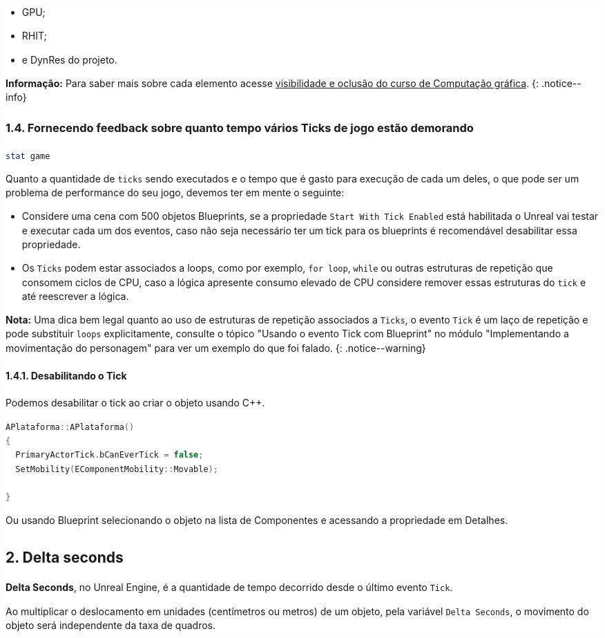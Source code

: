 - GPU;

- RHIT;

- e DynRes do projeto.

**Informação:** Para saber mais sobre cada elemento acesse [visibilidade e oclusão do curso de Computação gráfica](/computacao-grafica/visibilidade-e-oclusao).
{: .notice--info}

### 1.4. Fornecendo feedback sobre quanto tempo vários Ticks de jogo estão demorando

```bash
stat game
```

Quanto a quantidade de `ticks` sendo executados e o tempo que é gasto para execução de cada um deles, o que pode ser um problema de performance do seu jogo,  devemos ter em mente o seguinte:

- Considere uma cena com 500 objetos Blueprints, se a propriedade `Start With Tick Enabled` está habilitada o Unreal vai testar e executar cada um dos eventos, caso não seja necessário ter um tick para os blueprints é recomendável desabilitar essa propriedade.

- Os `Ticks` podem estar associados a loops, como por exemplo, `for loop`, `while` ou outras estruturas de repetição que consomem ciclos de CPU, caso a lógica apresente consumo elevado de CPU considere remover essas estruturas do `tick` e até reescrever a lógica.

**Nota:** Uma dica bem legal quanto ao uso de estruturas de repetição associados a `Ticks`, o evento `Tick` é um laço de repetição e pode substituir `loops` explicitamente, consulte o tópico "Usando o evento Tick com Blueprint" no módulo "Implementando a movimentação do personagem" para ver um exemplo do que foi falado.
{: .notice--warning}

#### 1.4.1. Desabilitando o Tick

Podemos desabilitar o tick ao criar o objeto usando C++.

```cpp
APlataforma::APlataforma()
{
  PrimaryActorTick.bCanEverTick = false;
  SetMobility(EComponentMobility::Movable);

}
```

Ou usando Blueprint selecionando o objeto na lista de Componentes e acessando a propriedade em Detalhes.

## 2. Delta seconds

**Delta Seconds**, no Unreal Engine, é a quantidade de tempo decorrido desde o último evento `Tick`.

Ao multiplicar o deslocamento em unidades (centímetros ou metros) de um objeto,  pela variável `Delta Seconds`, o movimento do objeto será independente da taxa de quadros.
